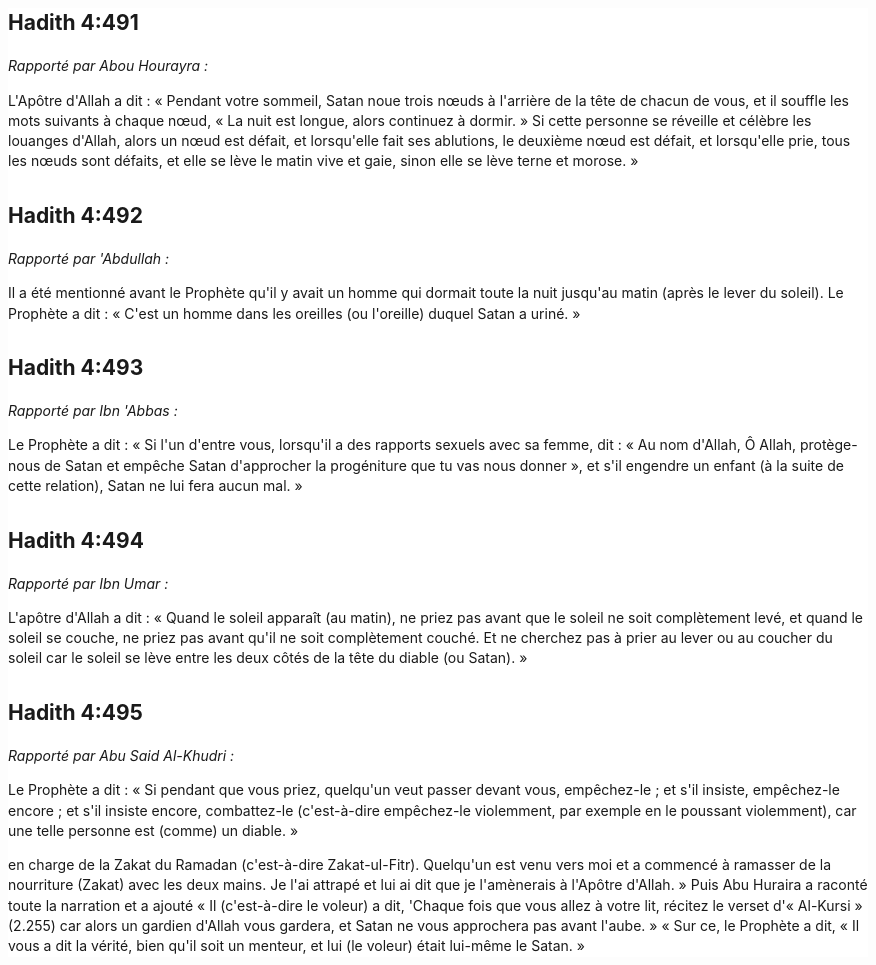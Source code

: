 
## Hadith 4:491

_Rapporté par Abou Hourayra :_

L'Apôtre d'Allah a dit : « Pendant votre sommeil, Satan noue trois nœuds à l'arrière de la tête de chacun de vous, et il souffle les mots suivants à chaque nœud, « La nuit est longue, alors continuez à dormir. » Si cette personne se réveille et célèbre les louanges d'Allah, alors un nœud est défait, et lorsqu'elle fait ses ablutions, le deuxième nœud est défait, et lorsqu'elle prie, tous les nœuds sont défaits, et elle se lève le matin vive et gaie, sinon elle se lève terne et morose. »


## Hadith 4:492

_Rapporté par 'Abdullah :_

Il a été mentionné avant le Prophète qu'il y avait un homme qui dormait toute la nuit jusqu'au matin (après le lever du soleil). Le Prophète a dit : « C'est un homme dans les oreilles (ou l'oreille) duquel Satan a uriné. »


## Hadith 4:493

_Rapporté par Ibn 'Abbas :_

Le Prophète a dit : « Si l'un d'entre vous, lorsqu'il a des rapports sexuels avec sa femme, dit : « Au nom d'Allah, Ô Allah, protège-nous de Satan et empêche Satan d'approcher la progéniture que tu vas nous donner », et s'il engendre un enfant (à la suite de cette relation), Satan ne lui fera aucun mal. »


## Hadith 4:494

_Rapporté par Ibn Umar :_

L'apôtre d'Allah a dit : « Quand le soleil apparaît (au matin), ne priez pas avant que le soleil ne soit complètement levé, et quand le soleil se couche, ne priez pas avant qu'il ne soit complètement couché. Et ne cherchez pas à prier au lever ou au coucher du soleil car le soleil se lève entre les deux côtés de la tête du diable (ou Satan). »


## Hadith 4:495

_Rapporté par Abu Said Al-Khudri :_

Le Prophète a dit : « Si pendant que vous priez, quelqu'un veut passer devant vous, empêchez-le ; et s'il insiste, empêchez-le encore ; et s'il insiste encore, combattez-le (c'est-à-dire empêchez-le violemment, par exemple en le poussant violemment), car une telle personne est (comme) un diable. »

en charge de la Zakat du Ramadan (c'est-à-dire Zakat-ul-Fitr). Quelqu'un est venu vers moi et a commencé à ramasser de la nourriture (Zakat) avec les deux mains. Je l'ai attrapé et lui ai dit que je l'amènerais à l'Apôtre d'Allah. » Puis Abu Huraira a raconté toute la narration et a ajouté « Il (c'est-à-dire le voleur) a dit, 'Chaque fois que vous allez à votre lit, récitez le verset d'« Al-Kursi » (2.255) car alors un gardien d'Allah vous gardera, et Satan ne vous approchera pas avant l'aube. » « Sur ce, le Prophète a dit, « Il vous a dit la vérité, bien qu'il soit un menteur, et lui (le voleur) était lui-même le Satan. »
